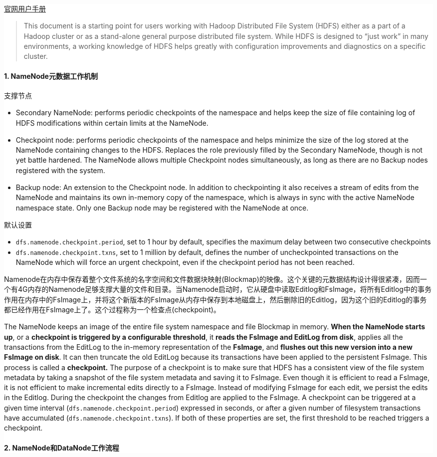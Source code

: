 [官网用户手册](https://hadoop.apache.org/docs/r2.8.3/hadoop-project-dist/hadoop-hdfs/HdfsUserGuide.html#Secondary_NameNode)

> This document is a starting point for users working with Hadoop Distributed File System (HDFS) either as a part of a Hadoop cluster or as a stand-alone general purpose distributed file system. While HDFS is designed to “just work” in many environments, a working knowledge of HDFS helps greatly with configuration improvements and diagnostics on a specific cluster. 

#### 1. NameNode元数据工作机制

支撑节点

- Secondary NameNode: performs periodic checkpoints of the namespace and helps keep the size of file containing log of HDFS modifications within certain limits at the NameNode.

- Checkpoint node: performs periodic checkpoints of the namespace and helps minimize the size of the log stored at the NameNode containing changes to the HDFS. Replaces the role previously filled by the Secondary NameNode, though is not yet battle hardened. The NameNode allows multiple Checkpoint nodes simultaneously, as long as there are no Backup nodes registered with the system.
- Backup node: An extension to the Checkpoint node. In addition to checkpointing it also receives a stream of edits from the NameNode and maintains its own in-memory copy of the namespace, which is always in sync with the active NameNode namespace state. Only one Backup node may be registered with the NameNode at once.



默认设置

- `dfs.namenode.checkpoint.period`, set to 1 hour by default, specifies the maximum delay between two consecutive checkpoints
- `dfs.namenode.checkpoint.txns`, set to 1 million by default, defines the number of uncheckpointed transactions on the NameNode which will force an urgent checkpoint, even if the checkpoint period has not been reached.



Namenode在内存中保存着整个文件系统的名字空间和文件数据块映射(Blockmap)的映像。这个关键的元数据结构设计得很紧凑，因而一个有4G内存的Namenode足够支撑大量的文件和目录。当Namenode启动时，它从硬盘中读取Editlog和FsImage，将所有Editlog中的事务作用在内存中的FsImage上，并将这个新版本的FsImage从内存中保存到本地磁盘上，然后删除旧的Editlog，因为这个旧的Editlog的事务都已经作用在FsImage上了。这个过程称为一个检查点(checkpoint)。

The NameNode keeps an image of the entire file system namespace and file Blockmap in memory. **When the NameNode starts up**, or a **checkpoint is triggered by a configurable threshold**, it **reads the FsImage and EditLog from disk**, applies all the transactions from the EditLog to the in-memory representation of the **FsImage**, and **flushes out this new version into a new FsImage on disk**. It can then truncate the old EditLog because its transactions have been applied to the persistent FsImage. This process is called a **checkpoint.** The purpose of a checkpoint is to make sure that HDFS has a consistent view of the file system metadata by taking a snapshot of the file system metadata and saving it to FsImage. Even though it is efficient to read a FsImage, it is not efficient to make incremental edits directly to a FsImage. Instead of modifying FsImage for each edit, we persist the edits in the Editlog. During the checkpoint the changes from Editlog are applied to the FsImage. A checkpoint can be triggered at a given time interval (`dfs.namenode.checkpoint.period`) expressed in seconds, or after a given number of filesystem transactions have accumulated (`dfs.namenode.checkpoint.txns`). If both of these properties are set, the first threshold to be reached triggers a checkpoint.



#### 2.  NameNode和DataNode工作流程
